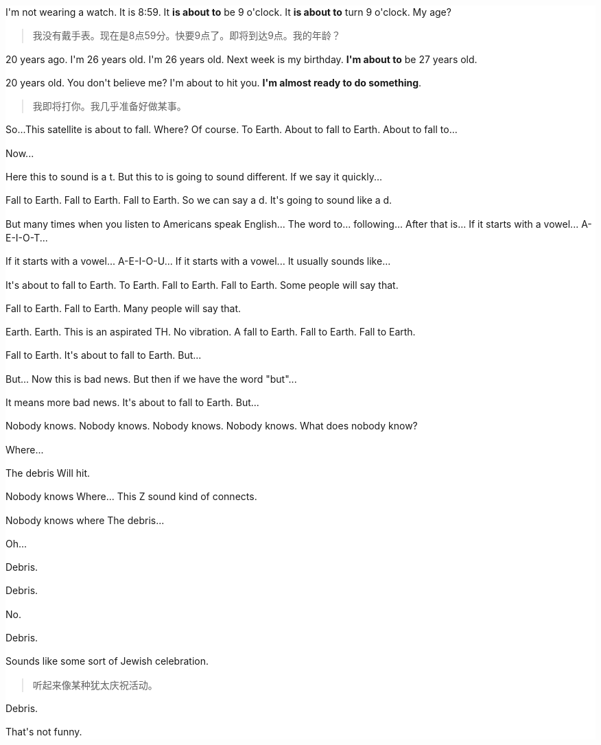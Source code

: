 I'm not wearing a watch. It is 8:59. It **is about to** be 9 o'clock. It **is about to** turn 9 o'clock. My age?
> 我没有戴手表。现在是8点59分。快要9点了。即将到达9点。我的年龄？

20 years ago. I'm 26 years old. I'm 26 years old. Next week is my birthday. **I'm about to** be 27 years old.

20 years old. You don't believe me? I'm about to hit you. **I'm almost ready to do something**. 
> 我即将打你。我几乎准备好做某事。


So...This satellite is about to fall. Where? Of course. To Earth. About to fall to Earth. About to fall to...

Now...

Here this to sound is a t. But this to is going to sound different. If we say it quickly...

Fall to Earth. Fall to Earth. Fall to Earth. So we can say a d. It's going to sound like a d.

But many times when you listen to Americans speak English... The word to... following... After that is... If it starts with a vowel... A-E-I-O-T...

If it starts with a vowel... A-E-I-O-U... If it starts with a vowel... It usually sounds like...

It's about to fall to Earth. To Earth. Fall to Earth. Fall to Earth. Some people will say that.

Fall to Earth. Fall to Earth. Many people will say that.

Earth. Earth. This is an aspirated TH. No vibration. A fall to Earth. Fall to Earth. Fall to Earth.

Fall to Earth. It's about to fall to Earth. But...

But... Now this is bad news. But then if we have the word "but"...

It means more bad news. It's about to fall to Earth. But...

Nobody knows. Nobody knows. Nobody knows. Nobody knows. What does nobody know?

Where...

The debris Will hit.

Nobody knows Where... This Z sound kind of connects.

Nobody knows where The debris...

Oh...

Debris.

Debris.

No.

Debris.

Sounds like some sort of Jewish celebration.
> 听起来像某种犹太庆祝活动。

Debris.

That's not funny.
